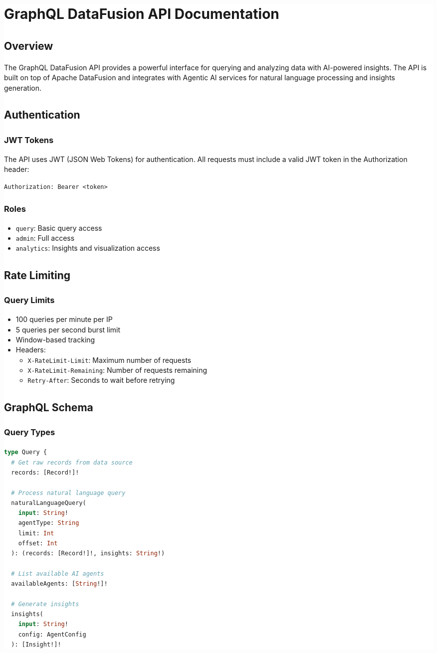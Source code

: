 # GraphQL DataFusion API Documentation

## Overview

The GraphQL DataFusion API provides a powerful interface for querying and analyzing data with AI-powered insights. The API is built on top of Apache DataFusion and integrates with Agentic AI services for natural language processing and insights generation.

## Authentication

### JWT Tokens

The API uses JWT (JSON Web Tokens) for authentication. All requests must include a valid JWT token in the Authorization header:

```http
Authorization: Bearer <token>
```

### Roles

- `query`: Basic query access
- `admin`: Full access
- `analytics`: Insights and visualization access

## Rate Limiting

### Query Limits

- 100 queries per minute per IP
- 5 queries per second burst limit
- Window-based tracking
- Headers:
  - `X-RateLimit-Limit`: Maximum number of requests
  - `X-RateLimit-Remaining`: Number of requests remaining
  - `Retry-After`: Seconds to wait before retrying

## GraphQL Schema

### Query Types

```graphql
type Query {
  # Get raw records from data source
  records: [Record!]!
  
  # Process natural language query
  naturalLanguageQuery(
    input: String!
    agentType: String
    limit: Int
    offset: Int
  ): (records: [Record!]!, insights: String!)
  
  # List available AI agents
  availableAgents: [String!]!
  
  # Generate insights
  insights(
    input: String!
    config: AgentConfig
  ): [Insight!]!
```